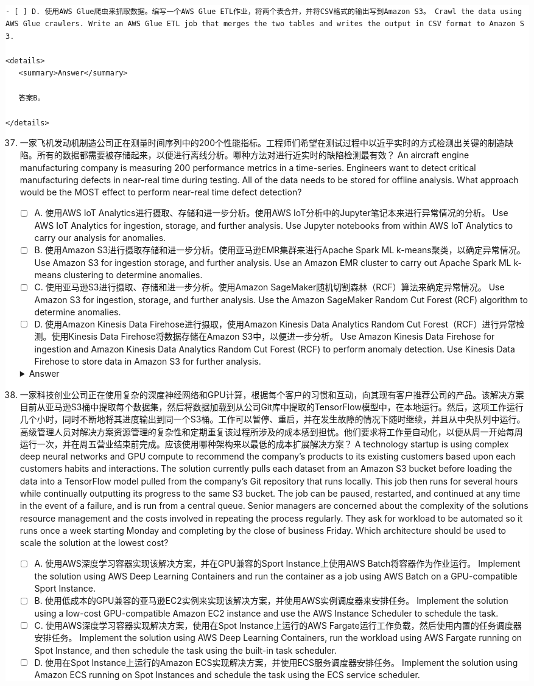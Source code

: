     - [ ] D. 使用AWS Glue爬虫来抓取数据。编写一个AWS Glue ETL作业，将两个表合并，并将CSV格式的输出写到Amazon S3。 Crawl the data using AWS Glue crawlers. Write an AWS Glue ETL job that merges the two tables and writes the output in CSV format to Amazon S3.

    <details>
       <summary>Answer</summary>

       答案B。

    </details>

37. 一家飞机发动机制造公司正在测量时间序列中的200个性能指标。工程师们希望在测试过程中以近乎实时的方式检测出关键的制造缺陷。所有的数据都需要被存储起来，以便进行离线分析。哪种方法对进行近实时的缺陷检测最有效？ An aircraft engine manufacturing company is measuring 200 performance metrics in a time-series. Engineers want to detect critical manufacturing defects in near-real time during testing. All of the data needs to be stored for offline analysis. What approach would be the MOST effect to perform near-real time defect detection?
    - [ ] A. 使用AWS IoT Analytics进行摄取、存储和进一步分析。使用AWS IoT分析中的Jupyter笔记本来进行异常情况的分析。 Use AWS IoT Analytics for ingestion, storage, and further analysis. Use Jupyter notebooks from within AWS IoT Analytics to carry our analysis for anomalies.
    - [ ] B. 使用Amazon S3进行摄取存储和进一步分析。使用亚马逊EMR集群来进行Apache Spark ML k-means聚类，以确定异常情况。 Use Amazon S3 for ingestion storage, and further analysis. Use an Amazon EMR cluster to carry out Apache Spark ML k-means clustering to determine anomalies.
    - [ ] C. 使用亚马逊S3进行摄取、存储和进一步分析。使用Amazon SageMaker随机切割森林（RCF）算法来确定异常情况。 Use Amazon S3 for ingestion, storage, and further analysis. Use the Amazon SageMaker Random Cut Forest (RCF) algorithm to determine anomalies.
    - [ ] D. 使用Amazon Kinesis Data Firehose进行摄取，使用Amazon Kinesis Data Analytics Random Cut Forest（RCF）进行异常检测。使用Kinesis Data Firehose将数据存储在Amazon S3中，以便进一步分析。 Use Amazon Kinesis Data Firehose for ingestion and Amazon Kinesis Data Analytics Random Cut Forest (RCF) to perform anomaly detection. Use Kinesis Data Firehose to store data in Amazon S3 for further analysis.

    <details>
       <summary>Answer</summary>

       答案D：D接近实时。

    </details>

38. 一家科技创业公司正在使用复杂的深度神经网络和GPU计算，根据每个客户的习惯和互动，向其现有客户推荐公司的产品。该解决方案目前从亚马逊S3桶中提取每个数据集，然后将数据加载到从公司Git库中提取的TensorFlow模型中，在本地运行。然后，这项工作运行几个小时，同时不断地将其进度输出到同一个S3桶。工作可以暂停、重启，并在发生故障的情况下随时继续，并且从中央队列中运行。高级管理人员对解决方案资源管理的复杂性和定期重复该过程所涉及的成本感到担忧。他们要求将工作量自动化，以便从周一开始每周运行一次，并在周五营业结束前完成。应该使用哪种架构来以最低的成本扩展解决方案？ A technology startup is using complex deep neural networks and GPU compute to recommend the company’s products to its existing customers based upon each customers habits and interactions. The solution currently pulls each dataset from an Amazon S3 bucket before loading the data into a TensorFlow model pulled from the company’s Git repository that runs locally. This job then runs for several hours while continually outputting its progress to the same S3 bucket. The job can be paused, restarted, and continued at any time in the event of a failure, and is run from a central queue. Senior managers are concerned about the complexity of the solutions resource management and the costs involved in repeating the process regularly. They ask for workload to be automated so it runs once a week starting Monday and completing by the close of business Friday. Which architecture should be used to scale the solution at the lowest cost?
    - [ ] A. 使用AWS深度学习容器实现该解决方案，并在GPU兼容的Sport Instance上使用AWS Batch将容器作为作业运行。 Implement the solution using AWS Deep Learning Containers and run the container as a job using AWS Batch on a GPU-compatible Sport Instance.
    - [ ] B. 使用低成本的GPU兼容的亚马逊EC2实例来实现该解决方案，并使用AWS实例调度器来安排任务。 Implement the solution using a low-cost GPU-compatible Amazon EC2 instance and use the AWS Instance Scheduler to schedule the task.
    - [ ] C. 使用AWS深度学习容器实现解决方案，使用在Spot Instance上运行的AWS Fargate运行工作负载，然后使用内置的任务调度器安排任务。 Implement the solution using AWS Deep Learning Containers, run the workload using AWS Fargate running on Spot Instance, and then schedule the task using the built-in task scheduler.
    - [ ] D. 使用在Spot Instance上运行的Amazon ECS实现解决方案，并使用ECS服务调度器安排任务。 Implement the solution using Amazon ECS running on Spot Instances and schedule the task using the ECS service scheduler.
